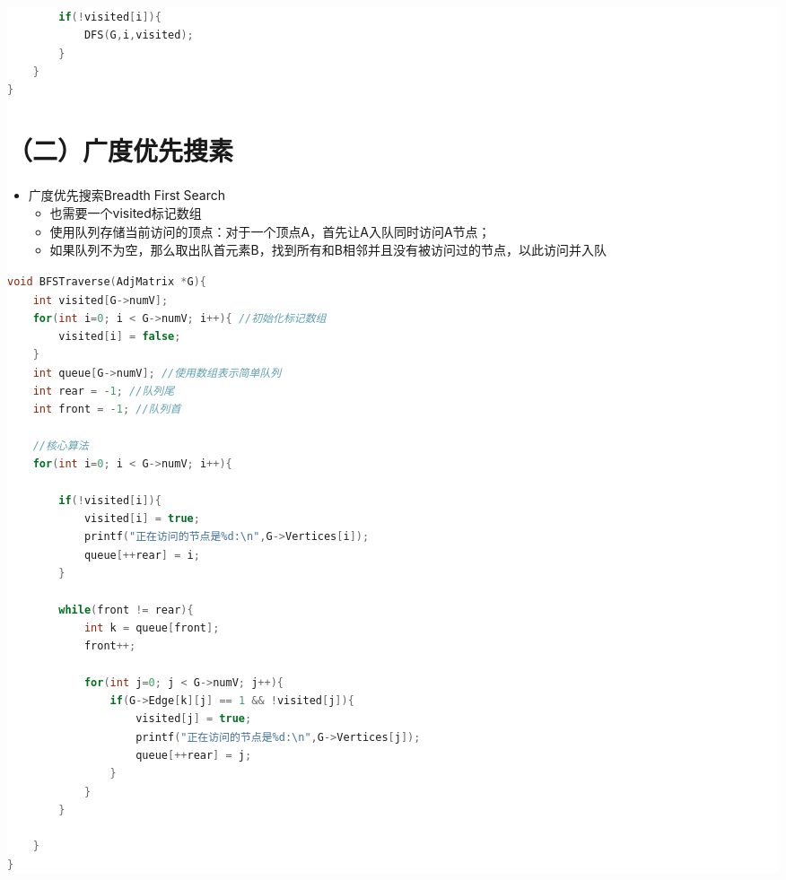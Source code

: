 ```c 
        if(!visited[i]){
            DFS(G,i,visited);
        }
    }
}
```

# （二）广度优先搜素

 - 广度优先搜索Breadth First Search
	 - 也需要一个visited标记数组
	 - 使用队列存储当前访问的顶点：对于一个顶点A，首先让A入队同时访问A节点；
	 - 如果队列不为空，那么取出队首元素B，找到所有和B相邻并且没有被访问过的节点，以此访问并入队

```c 
void BFSTraverse(AdjMatrix *G){
    int visited[G->numV];
    for(int i=0; i < G->numV; i++){ //初始化标记数组
        visited[i] = false;
    }
    int queue[G->numV]; //使用数组表示简单队列
    int rear = -1; //队列尾
    int front = -1; //队列首

    //核心算法
    for(int i=0; i < G->numV; i++){

        if(!visited[i]){
            visited[i] = true;
            printf("正在访问的节点是%d:\n",G->Vertices[i]);
            queue[++rear] = i;
        }

        while(front != rear){
            int k = queue[front];
            front++;

            for(int j=0; j < G->numV; j++){
                if(G->Edge[k][j] == 1 && !visited[j]){
                    visited[j] = true;
                    printf("正在访问的节点是%d:\n",G->Vertices[j]);
                    queue[++rear] = j;
                }
            }
        }

    }
}
```

